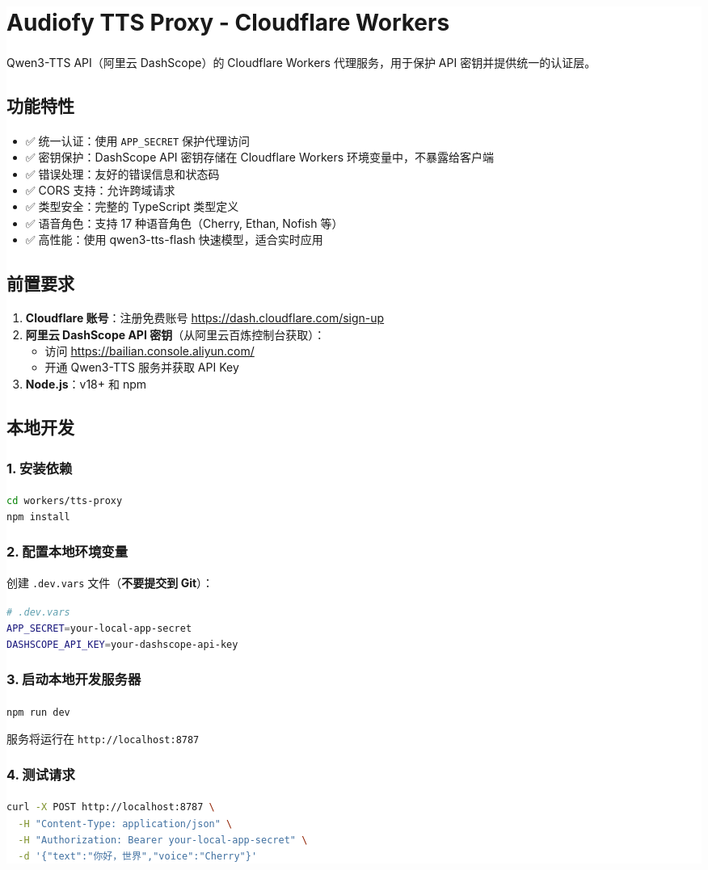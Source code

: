 # Audiofy TTS Proxy - Cloudflare Workers

Qwen3-TTS API（阿里云 DashScope）的 Cloudflare Workers 代理服务，用于保护 API 密钥并提供统一的认证层。

## 功能特性

- ✅ 统一认证：使用 `APP_SECRET` 保护代理访问
- ✅ 密钥保护：DashScope API 密钥存储在 Cloudflare Workers 环境变量中，不暴露给客户端
- ✅ 错误处理：友好的错误信息和状态码
- ✅ CORS 支持：允许跨域请求
- ✅ 类型安全：完整的 TypeScript 类型定义
- ✅ 语音角色：支持 17 种语音角色（Cherry, Ethan, Nofish 等）
- ✅ 高性能：使用 qwen3-tts-flash 快速模型，适合实时应用

## 前置要求

1. **Cloudflare 账号**：注册免费账号 https://dash.cloudflare.com/sign-up
2. **阿里云 DashScope API 密钥**（从阿里云百炼控制台获取）：
   - 访问 https://bailian.console.aliyun.com/
   - 开通 Qwen3-TTS 服务并获取 API Key
3. **Node.js**：v18+ 和 npm

## 本地开发

### 1. 安装依赖

```bash
cd workers/tts-proxy
npm install
```

### 2. 配置本地环境变量

创建 `.dev.vars` 文件（**不要提交到 Git**）：

```bash
# .dev.vars
APP_SECRET=your-local-app-secret
DASHSCOPE_API_KEY=your-dashscope-api-key
```

### 3. 启动本地开发服务器

```bash
npm run dev
```

服务将运行在 `http://localhost:8787`

### 4. 测试请求

```bash
curl -X POST http://localhost:8787 \
  -H "Content-Type: application/json" \
  -H "Authorization: Bearer your-local-app-secret" \
  -d '{"text":"你好，世界","voice":"Cherry"}'
```

